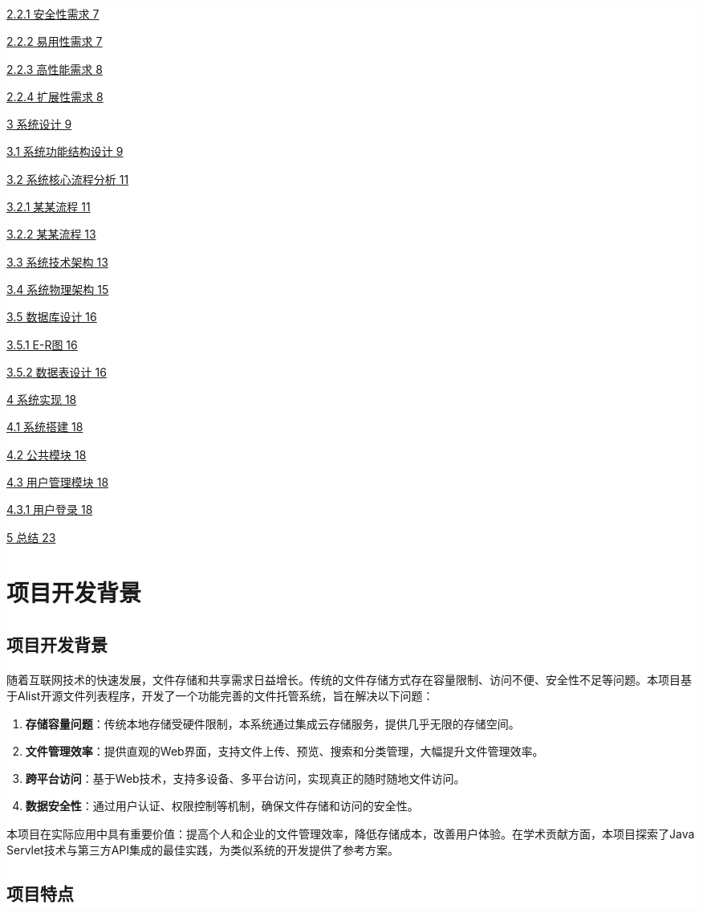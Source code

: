 [2.2.1 安全性需求 7](#__RefHeading___Toc169966795)

[2.2.2 易用性需求 7](#__RefHeading___Toc169966796)

[2.2.3 高性能需求 8](#__RefHeading___Toc169966797)

[2.2.4 扩展性需求 8](#__RefHeading___Toc169966798)

[3 系统设计 9](#__RefHeading___Toc169966799)

[3.1 系统功能结构设计 9](#__RefHeading___Toc169966800)

[3.2 系统核心流程分析 11](#__RefHeading___Toc169966801)

[3.2.1 某某流程 11](#__RefHeading___Toc169966802)

[3.2.2 某某流程 13](#__RefHeading___Toc169966803)

[3.3 系统技术架构 13](#__RefHeading___Toc169966804)

[3.4 系统物理架构 15](#__RefHeading___Toc169966805)

[3.5 数据库设计 16](#__RefHeading___Toc169966806)

[3.5.1 E-R图 16](#__RefHeading___Toc169966807)

[3.5.2 数据表设计 16](#__RefHeading___Toc169966808)

[4 系统实现 18](#__RefHeading___Toc169966809)

[4.1 系统搭建 18](#__RefHeading___Toc169966810)

[4.2 公共模块 18](#__RefHeading___Toc169966811)

[4.3 用户管理模块 18](#__RefHeading___Toc169966812)

[4.3.1 用户登录 18](#__RefHeading___Toc169966813)

[5 总结 23](#__RefHeading___Toc169966814)

# 项目开发背景

## 项目开发背景

随着互联网技术的快速发展，文件存储和共享需求日益增长。传统的文件存储方式存在容量限制、访问不便、安全性不足等问题。本项目基于Alist开源文件列表程序，开发了一个功能完善的文件托管系统，旨在解决以下问题：

1. **存储容量问题**：传统本地存储受硬件限制，本系统通过集成云存储服务，提供几乎无限的存储空间。

2. **文件管理效率**：提供直观的Web界面，支持文件上传、预览、搜索和分类管理，大幅提升文件管理效率。

3. **跨平台访问**：基于Web技术，支持多设备、多平台访问，实现真正的随时随地文件访问。

4. **数据安全性**：通过用户认证、权限控制等机制，确保文件存储和访问的安全性。

本项目在实际应用中具有重要价值：提高个人和企业的文件管理效率，降低存储成本，改善用户体验。在学术贡献方面，本项目探索了Java Servlet技术与第三方API集成的最佳实践，为类似系统的开发提供了参考方案。

## 项目特点
